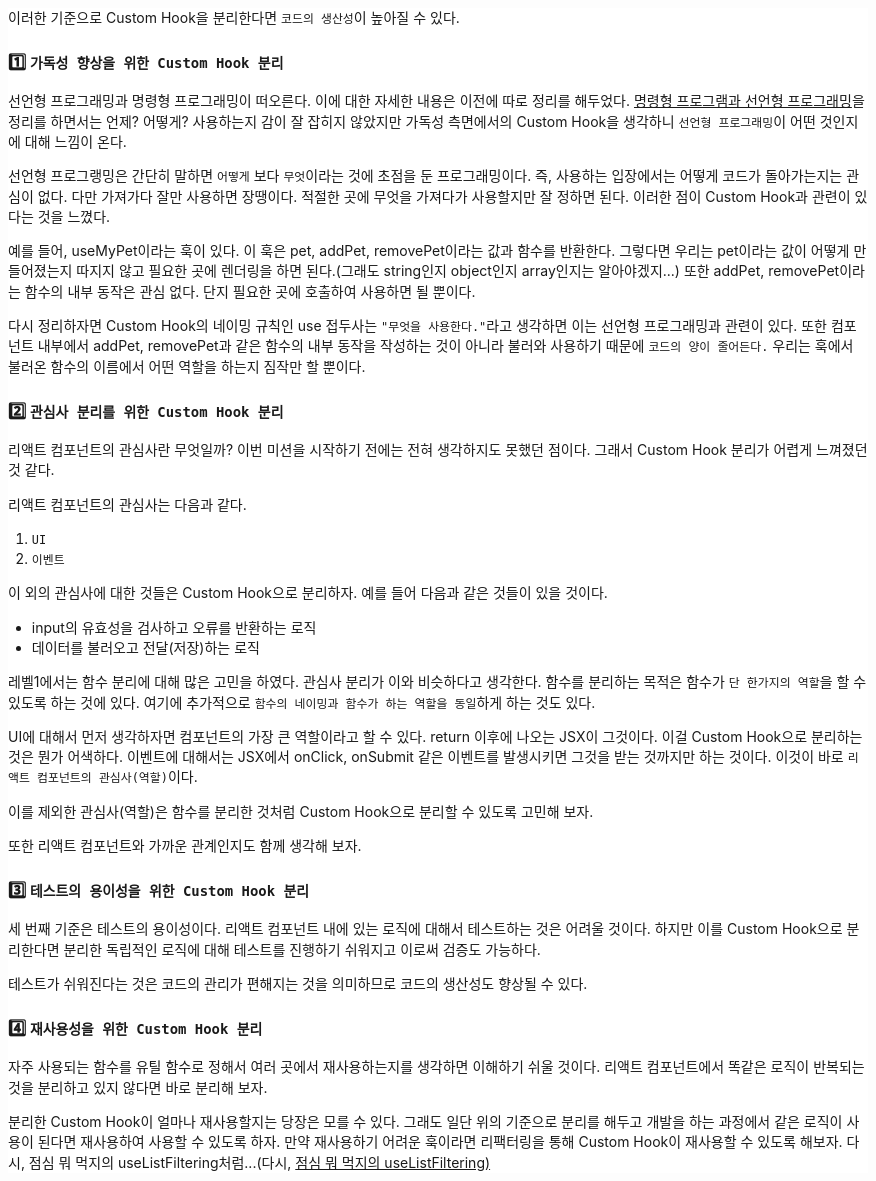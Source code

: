 이러한 기준으로 Custom Hook을 분리한다면 `코드의 생산성`이 높아질 수 있다.

### 1️⃣ `가독성 향상을 위한 Custom Hook 분리`

선언형 프로그래밍과 명령형 프로그래밍이 떠오른다. 이에 대한 자세한 내용은 이전에 따로 정리를 해두었다. [명령형 프로그램과 선언형 프로그래밍](https://noah-dev.gitbook.io/til/etc/imperativeanddeclarative)을 정리를 하면서는 언제? 어떻게? 사용하는지 감이 잘 잡히지 않았지만 가독성 측면에서의 Custom Hook을 생각하니 `선언형 프로그래밍`이 어떤 것인지에 대해 느낌이 온다.

선언형 프로그랭밍은 간단히 말하면 `어떻게` 보다 `무엇`이라는 것에 초점을 둔 프로그래밍이다. 즉, 사용하는 입장에서는 어떻게 코드가 돌아가는지는 관심이 없다. 다만 가져가다 잘만 사용하면 장땡이다. 적절한 곳에 무엇을 가져다가 사용할지만 잘 정하면 된다. 이러한 점이 Custom Hook과 관련이 있다는 것을 느꼈다.

예를 들어, useMyPet이라는 훅이 있다. 이 훅은 pet, addPet, removePet이라는 값과 함수를 반환한다. 그렇다면 우리는 pet이라는 값이 어떻게 만들어졌는지 따지지 않고 필요한 곳에 렌더링을 하면 된다.(그래도 string인지 object인지 array인지는 알아야겠지...) 또한 addPet, removePet이라는 함수의 내부 동작은 관심 없다. 단지 필요한 곳에 호출하여 사용하면 될 뿐이다.

다시 정리하자면 Custom Hook의 네이밍 규칙인 use 접두사는 `"무엇을 사용한다."`라고 생각하면 이는 선언형 프로그래밍과 관련이 있다. 또한 컴포넌트 내부에서 addPet, removePet과 같은 함수의 내부 동작을 작성하는 것이 아니라 불러와 사용하기 때문에 `코드의 양이 줄어든다.` 우리는 훅에서 불러온 함수의 이름에서 어떤 역할을 하는지 짐작만 할 뿐이다.

### 2️⃣ `관심사 분리를 위한 Custom Hook 분리`

리액트 컴포넌트의 관심사란 무엇일까? 이번 미션을 시작하기 전에는 전혀 생각하지도 못했던 점이다. 그래서 Custom Hook 분리가 어렵게 느껴졌던 것 같다.

리액트 컴포넌트의 관심사는 다음과 같다.

1. `UI`
2. `이벤트`

이 외의 관심사에 대한 것들은 Custom Hook으로 분리하자. 예를 들어 다음과 같은 것들이 있을 것이다.

- input의 유효성을 검사하고 오류를 반환하는 로직
- 데이터를 불러오고 전달(저장)하는 로직

레벨1에서는 함수 분리에 대해 많은 고민을 하였다. 관심사 분리가 이와 비슷하다고 생각한다. 함수를 분리하는 목적은 함수가 `단 한가지의 역할`을 할 수 있도록 하는 것에 있다. 여기에 추가적으로 `함수의 네이밍과 함수가 하는 역할을 동일`하게 하는 것도 있다.

UI에 대해서 먼저 생각하자면 컴포넌트의 가장 큰 역할이라고 할 수 있다. return 이후에 나오는 JSX이 그것이다. 이걸 Custom Hook으로 분리하는 것은 뭔가 어색하다. 이벤트에 대해서는 JSX에서 onClick, onSubmit 같은 이벤트를 발생시키면 그것을 받는 것까지만 하는 것이다. 이것이 바로 `리액트 컴포넌트의 관심사(역할)`이다.

이를 제외한 관심사(역할)은 함수를 분리한 것처럼 Custom Hook으로 분리할 수 있도록 고민해 보자.

또한 리액트 컴포넌트와 가까운 관계인지도 함께 생각해 보자.

### 3️⃣ `테스트의 용이성을 위한 Custom Hook 분리`

세 번째 기준은 테스트의 용이성이다. 리액트 컴포넌트 내에 있는 로직에 대해서 테스트하는 것은 어려울 것이다. 하지만 이를 Custom Hook으로 분리한다면 분리한 독립적인 로직에 대해 테스트를 진행하기 쉬워지고 이로써 검증도 가능하다.

테스트가 쉬워진다는 것은 코드의 관리가 편해지는 것을 의미하므로 코드의 생산성도 향상될 수 있다.

### 4️⃣ `재사용성을 위한 Custom Hook 분리`

자주 사용되는 함수를 유틸 함수로 정해서 여러 곳에서 재사용하는지를 생각하면 이해하기 쉬울 것이다. 리액트 컴포넌트에서 똑같은 로직이 반복되는 것을 분리하고 있지 않다면 바로 분리해 보자.

분리한 Custom Hook이 얼마나 재사용할지는 당장은 모를 수 있다. 그래도 일단 위의 기준으로 분리를 해두고 개발을 하는 과정에서 같은 로직이 사용이 된다면 재사용하여 사용할 수 있도록 하자. 만약 재사용하기 어려운 훅이라면 리팩터링을 통해 Custom Hook이 재사용할 수 있도록 해보자. 다시, 점심 뭐 먹지의 useListFiltering처럼...(다시, [점심 뭐 먹지의 useListFiltering)](https://noah-dev.tistory.com/30#%E2%AD%90%EF%B8%8F%20Custom%20Hook-1)
